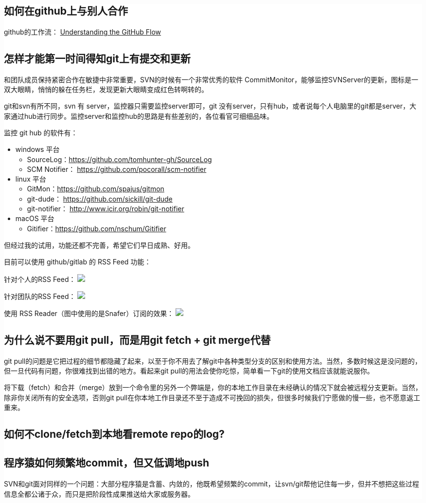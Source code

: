 ## 如何在github上与别人合作

github的工作流： [Understanding the GitHub Flow](https://guides.github.com/introduction/flow/)

## 怎样才能第一时间得知git上有提交和更新

和团队成员保持紧密合作在敏捷中非常重要，SVN的时候有一个非常优秀的软件 CommitMonitor，能够监控SVNServer的更新，图标是一双大眼睛，悄悄的躲在任务栏，发现更新大眼睛变成红色转啊转的。

git和svn有所不同，svn 有 server，监控器只需要监控server即可，git 没有server，只有hub，或者说每个人电脑里的git都是server，大家通过hub进行同步。监控server和监控hub的思路是有些差别的，各位看官可细细品味。

监控 git hub 的软件有：

- windows 平台
    - SourceLog：https://github.com/tomhunter-gh/SourceLog
    - SCM Notifier： https://github.com/pocorall/scm-notifier
- linux 平台
    - GitMon：https://github.com/spajus/gitmon
    - git-dude： https://github.com/sickill/git-dude
    - git-notifier： http://www.icir.org/robin/git-notifier
- macOS 平台
    + Gitifier：https://github.com/nschum/Gitifier

但经过我的试用，功能还都不完善，希望它们早日成熟、好用。

目前可以使用 github/gitlab 的 RSS Feed 功能：

针对个人的RSS Feed：
![](img/gitlab-rss-feed-user.png)

针对团队的RSS Feed：
![](img/gitlab-rss-feed-group.png)

使用 RSS Reader（图中使用的是Snafer）订阅的效果：
![](img/gitlab-rss-reader.png)

## 为什么说不要用git pull，而是用git fetch + git merge代替

git pull的问题是它把过程的细节都隐藏了起来，以至于你不用去了解git中各种类型分支的区别和使用方法。当然，多数时候这是没问题的，但一旦代码有问题，你很难找到出错的地方。看起来git pull的用法会使你吃惊，简单看一下git的使用文档应该就能说服你。

将下载（fetch）和合并（merge）放到一个命令里的另外一个弊端是，你的本地工作目录在未经确认的情况下就会被远程分支更新。当然，除非你关闭所有的安全选项，否则git pull在你本地工作目录还不至于造成不可挽回的损失，但很多时候我们宁愿做的慢一些，也不愿意返工重来。 


## 如何不clone/fetch到本地看remote repo的log?



## 程序猿如何频繁地commit，但又低调地push

SVN和git面对同样的一个问题：大部分程序猿是含蓄、内敛的，他既希望频繁的commit，让svn/git帮他记住每一步，但并不想把这些过程信息全都公诸于众，而只是把阶段性成果推送给大家或服务器。
